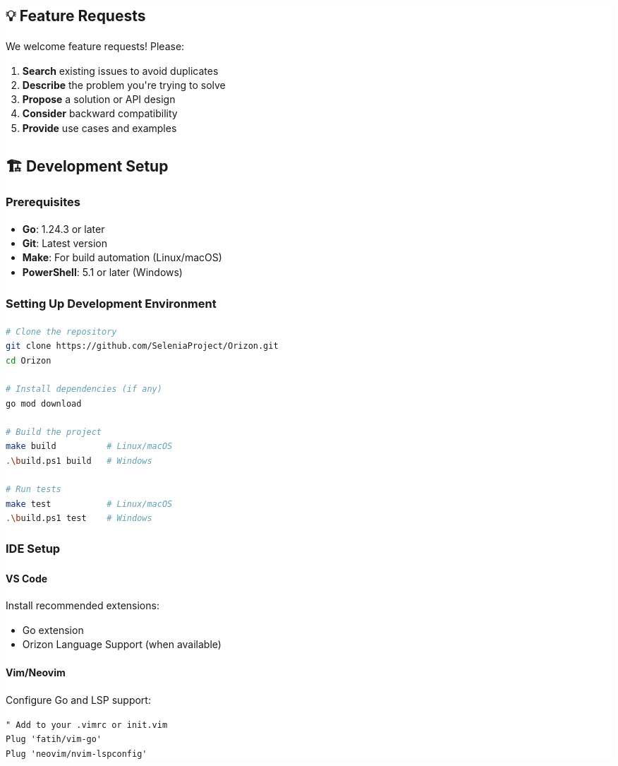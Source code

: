 ## 💡 Feature Requests

We welcome feature requests! Please:

1. **Search** existing issues to avoid duplicates
2. **Describe** the problem you're trying to solve
3. **Propose** a solution or API design
4. **Consider** backward compatibility
5. **Provide** use cases and examples

## 🏗️ Development Setup

### Prerequisites

- **Go**: 1.24.3 or later
- **Git**: Latest version
- **Make**: For build automation (Linux/macOS)
- **PowerShell**: 5.1 or later (Windows)

### Setting Up Development Environment

```bash
# Clone the repository
git clone https://github.com/SeleniaProject/Orizon.git
cd Orizon

# Install dependencies (if any)
go mod download

# Build the project
make build          # Linux/macOS
.\build.ps1 build   # Windows

# Run tests
make test           # Linux/macOS
.\build.ps1 test    # Windows
```

### IDE Setup

#### VS Code

Install recommended extensions:
- Go extension
- Orizon Language Support (when available)

#### Vim/Neovim

Configure Go and LSP support:
```vim
" Add to your .vimrc or init.vim
Plug 'fatih/vim-go'
Plug 'neovim/nvim-lspconfig'
```
